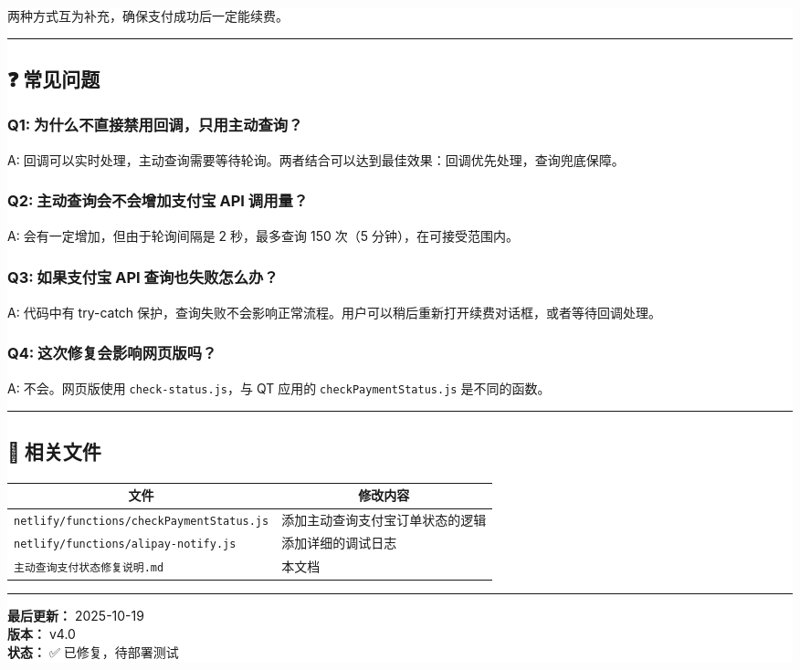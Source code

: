 两种方式互为补充，确保支付成功后一定能续费。

---

## ❓ 常见问题

### Q1: 为什么不直接禁用回调，只用主动查询？
A: 回调可以实时处理，主动查询需要等待轮询。两者结合可以达到最佳效果：回调优先处理，查询兜底保障。

### Q2: 主动查询会不会增加支付宝 API 调用量？
A: 会有一定增加，但由于轮询间隔是 2 秒，最多查询 150 次（5 分钟），在可接受范围内。

### Q3: 如果支付宝 API 查询也失败怎么办？
A: 代码中有 try-catch 保护，查询失败不会影响正常流程。用户可以稍后重新打开续费对话框，或者等待回调处理。

### Q4: 这次修复会影响网页版吗？
A: 不会。网页版使用 `check-status.js`，与 QT 应用的 `checkPaymentStatus.js` 是不同的函数。

---

## 📝 相关文件

| 文件 | 修改内容 |
|------|---------|
| `netlify/functions/checkPaymentStatus.js` | 添加主动查询支付宝订单状态的逻辑 |
| `netlify/functions/alipay-notify.js` | 添加详细的调试日志 |
| `主动查询支付状态修复说明.md` | 本文档 |

---

**最后更新：** 2025-10-19  
**版本：** v4.0  
**状态：** ✅ 已修复，待部署测试

